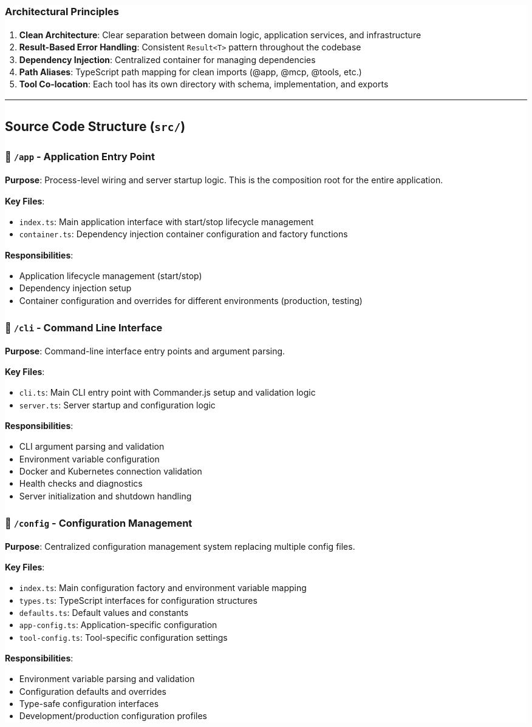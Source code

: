 ### Architectural Principles

1. **Clean Architecture**: Clear separation between domain logic, application services, and infrastructure
2. **Result-Based Error Handling**: Consistent `Result<T>` pattern throughout the codebase
3. **Dependency Injection**: Centralized container for managing dependencies
4. **Path Aliases**: TypeScript path mapping for clean imports (@app, @mcp, @tools, etc.)
5. **Tool Co-location**: Each tool has its own directory with schema, implementation, and exports

---

## Source Code Structure (`src/`)

### 📁 `/app` - Application Entry Point
**Purpose**: Process-level wiring and server startup logic. This is the composition root for the entire application.

**Key Files**:
- `index.ts`: Main application interface with start/stop lifecycle management
- `container.ts`: Dependency injection container configuration and factory functions

**Responsibilities**:
- Application lifecycle management (start/stop)
- Dependency injection setup
- Container configuration and overrides for different environments (production, testing)

### 📁 `/cli` - Command Line Interface
**Purpose**: Command-line interface entry points and argument parsing.

**Key Files**:
- `cli.ts`: Main CLI entry point with Commander.js setup and validation logic
- `server.ts`: Server startup and configuration logic

**Responsibilities**:
- CLI argument parsing and validation
- Environment variable configuration
- Docker and Kubernetes connection validation
- Health checks and diagnostics
- Server initialization and shutdown handling

### 📁 `/config` - Configuration Management
**Purpose**: Centralized configuration management system replacing multiple config files.

**Key Files**:
- `index.ts`: Main configuration factory and environment variable mapping
- `types.ts`: TypeScript interfaces for configuration structures
- `defaults.ts`: Default values and constants
- `app-config.ts`: Application-specific configuration
- `tool-config.ts`: Tool-specific configuration settings

**Responsibilities**:
- Environment variable parsing and validation
- Configuration defaults and overrides
- Type-safe configuration interfaces
- Development/production configuration profiles

